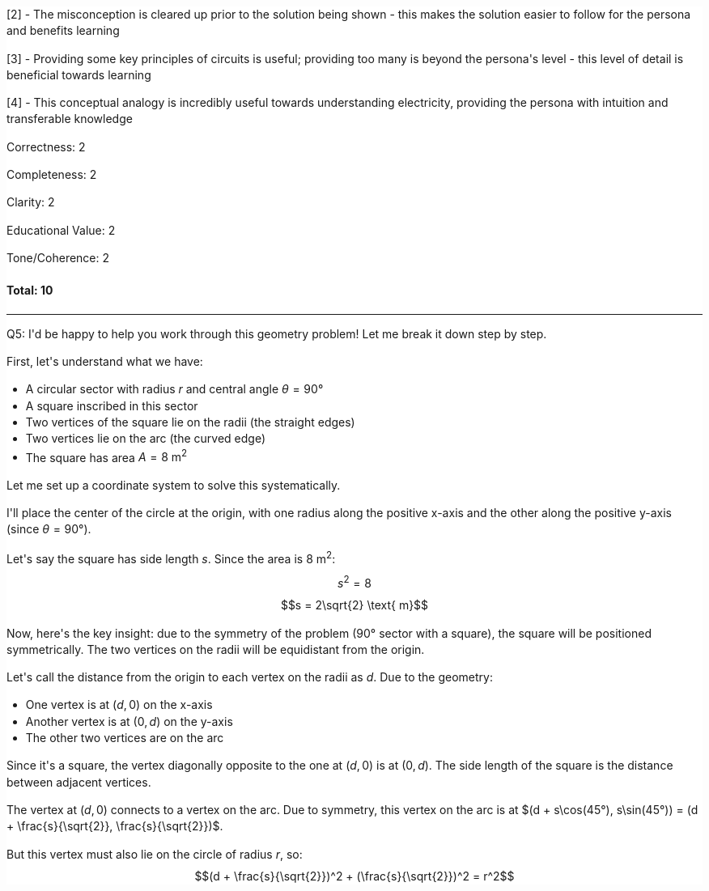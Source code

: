 [2] - The misconception is cleared up prior to the solution being shown - this makes the solution easier to follow for the persona and benefits learning

[3] - Providing some key principles of circuits is useful; providing too many is beyond the persona's level - this level of detail is beneficial towards learning

[4] - This conceptual analogy is incredibly useful towards understanding electricity, providing the persona with intuition and transferable knowledge

Correctness: 2 

Completeness: 2 

Clarity: 2 

Educational Value: 2 

Tone/Coherence: 2 

#### Total: 10 

-----------

Q5:
I'd be happy to help you work through this geometry problem! Let me break it down step by step.

First, let's understand what we have:
- A circular sector with radius $r$ and central angle $\theta = 90°$
- A square inscribed in this sector
- Two vertices of the square lie on the radii (the straight edges)
- Two vertices lie on the arc (the curved edge)
- The square has area $A = 8 \text{ m}^2$

Let me set up a coordinate system to solve this systematically.

I'll place the center of the circle at the origin, with one radius along the positive x-axis and the other along the positive y-axis (since $\theta = 90°$).

Let's say the square has side length $s$. Since the area is $8 \text{ m}^2$:
$$s^2 = 8$$
$$s = 2\sqrt{2} \text{ m}$$

Now, here's the key insight: due to the symmetry of the problem (90° sector with a square), the square will be positioned symmetrically. The two vertices on the radii will be equidistant from the origin.

Let's call the distance from the origin to each vertex on the radii as $d$. Due to the geometry:
- One vertex is at $(d, 0)$ on the x-axis
- Another vertex is at $(0, d)$ on the y-axis
- The other two vertices are on the arc

Since it's a square, the vertex diagonally opposite to the one at $(d, 0)$ is at $(0, d)$. The side length of the square is the distance between adjacent vertices.

The vertex at $(d, 0)$ connects to a vertex on the arc. Due to symmetry, this vertex on the arc is at $(d + s\cos(45°), s\sin(45°)) = (d + \frac{s}{\sqrt{2}}, \frac{s}{\sqrt{2}})$.

But this vertex must also lie on the circle of radius $r$, so:
$$(d + \frac{s}{\sqrt{2}})^2 + (\frac{s}{\sqrt{2}})^2 = r^2$$
